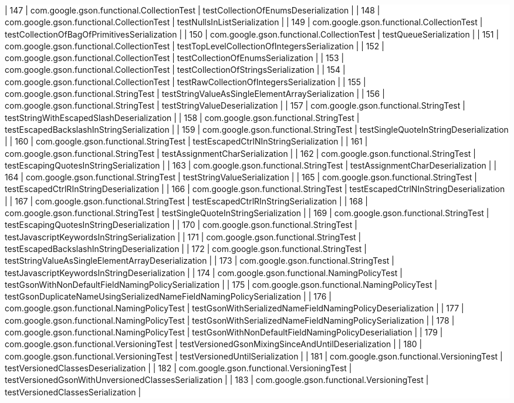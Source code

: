 | 147 | com.google.gson.functional.CollectionTest | testCollectionOfEnumsDeserialization |
| 148 | com.google.gson.functional.CollectionTest | testNullsInListSerialization |
| 149 | com.google.gson.functional.CollectionTest | testCollectionOfBagOfPrimitivesSerialization |
| 150 | com.google.gson.functional.CollectionTest | testQueueSerialization |
| 151 | com.google.gson.functional.CollectionTest | testTopLevelCollectionOfIntegersSerialization |
| 152 | com.google.gson.functional.CollectionTest | testCollectionOfEnumsSerialization |
| 153 | com.google.gson.functional.CollectionTest | testCollectionOfStringsSerialization |
| 154 | com.google.gson.functional.CollectionTest | testRawCollectionOfIntegersSerialization |
| 155 | com.google.gson.functional.StringTest | testStringValueAsSingleElementArraySerialization |
| 156 | com.google.gson.functional.StringTest | testStringValueDeserialization |
| 157 | com.google.gson.functional.StringTest | testStringWithEscapedSlashDeserialization |
| 158 | com.google.gson.functional.StringTest | testEscapedBackslashInStringSerialization |
| 159 | com.google.gson.functional.StringTest | testSingleQuoteInStringDeserialization |
| 160 | com.google.gson.functional.StringTest | testEscapedCtrlNInStringSerialization |
| 161 | com.google.gson.functional.StringTest | testAssignmentCharSerialization |
| 162 | com.google.gson.functional.StringTest | testEscapingQuotesInStringSerialization |
| 163 | com.google.gson.functional.StringTest | testAssignmentCharDeserialization |
| 164 | com.google.gson.functional.StringTest | testStringValueSerialization |
| 165 | com.google.gson.functional.StringTest | testEscapedCtrlRInStringDeserialization |
| 166 | com.google.gson.functional.StringTest | testEscapedCtrlNInStringDeserialization |
| 167 | com.google.gson.functional.StringTest | testEscapedCtrlRInStringSerialization |
| 168 | com.google.gson.functional.StringTest | testSingleQuoteInStringSerialization |
| 169 | com.google.gson.functional.StringTest | testEscapingQuotesInStringDeserialization |
| 170 | com.google.gson.functional.StringTest | testJavascriptKeywordsInStringSerialization |
| 171 | com.google.gson.functional.StringTest | testEscapedBackslashInStringDeserialization |
| 172 | com.google.gson.functional.StringTest | testStringValueAsSingleElementArrayDeserialization |
| 173 | com.google.gson.functional.StringTest | testJavascriptKeywordsInStringDeserialization |
| 174 | com.google.gson.functional.NamingPolicyTest | testGsonWithNonDefaultFieldNamingPolicySerialization |
| 175 | com.google.gson.functional.NamingPolicyTest | testGsonDuplicateNameUsingSerializedNameFieldNamingPolicySerialization |
| 176 | com.google.gson.functional.NamingPolicyTest | testGsonWithSerializedNameFieldNamingPolicyDeserialization |
| 177 | com.google.gson.functional.NamingPolicyTest | testGsonWithSerializedNameFieldNamingPolicySerialization |
| 178 | com.google.gson.functional.NamingPolicyTest | testGsonWithNonDefaultFieldNamingPolicyDeserialiation |
| 179 | com.google.gson.functional.VersioningTest | testVersionedGsonMixingSinceAndUntilDeserialization |
| 180 | com.google.gson.functional.VersioningTest | testVersionedUntilSerialization |
| 181 | com.google.gson.functional.VersioningTest | testVersionedClassesDeserialization |
| 182 | com.google.gson.functional.VersioningTest | testVersionedGsonWithUnversionedClassesSerialization |
| 183 | com.google.gson.functional.VersioningTest | testVersionedClassesSerialization |